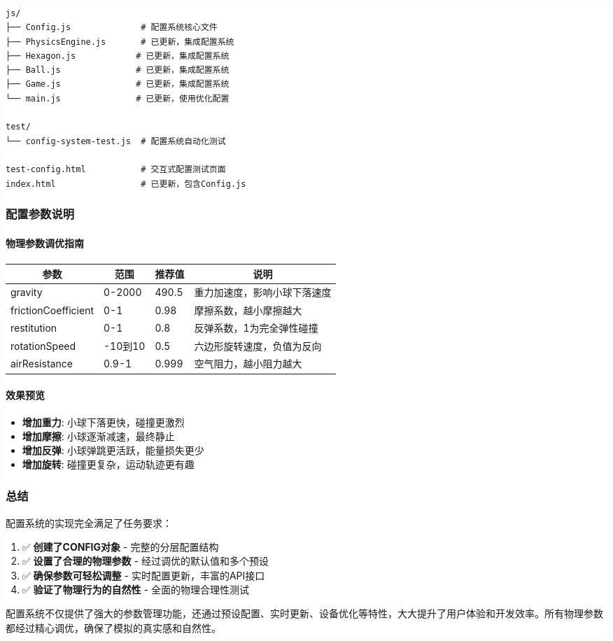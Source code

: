 ```
js/
├── Config.js              # 配置系统核心文件
├── PhysicsEngine.js       # 已更新，集成配置系统
├── Hexagon.js            # 已更新，集成配置系统
├── Ball.js               # 已更新，集成配置系统
├── Game.js               # 已更新，集成配置系统
└── main.js               # 已更新，使用优化配置

test/
└── config-system-test.js  # 配置系统自动化测试

test-config.html           # 交互式配置测试页面
index.html                 # 已更新，包含Config.js
```

### 配置参数说明

#### 物理参数调优指南

| 参数 | 范围 | 推荐值 | 说明 |
|------|------|--------|------|
| gravity | 0-2000 | 490.5 | 重力加速度，影响小球下落速度 |
| frictionCoefficient | 0-1 | 0.98 | 摩擦系数，越小摩擦越大 |
| restitution | 0-1 | 0.8 | 反弹系数，1为完全弹性碰撞 |
| rotationSpeed | -10到10 | 0.5 | 六边形旋转速度，负值为反向 |
| airResistance | 0.9-1 | 0.999 | 空气阻力，越小阻力越大 |

#### 效果预览

- **增加重力**: 小球下落更快，碰撞更激烈
- **增加摩擦**: 小球逐渐减速，最终静止
- **增加反弹**: 小球弹跳更活跃，能量损失更少
- **增加旋转**: 碰撞更复杂，运动轨迹更有趣

### 总结

配置系统的实现完全满足了任务要求：

1. ✅ **创建了CONFIG对象** - 完整的分层配置结构
2. ✅ **设置了合理的物理参数** - 经过调优的默认值和多个预设
3. ✅ **确保参数可轻松调整** - 实时配置更新，丰富的API接口
4. ✅ **验证了物理行为的自然性** - 全面的物理合理性测试

配置系统不仅提供了强大的参数管理功能，还通过预设配置、实时更新、设备优化等特性，大大提升了用户体验和开发效率。所有物理参数都经过精心调优，确保了模拟的真实感和自然性。